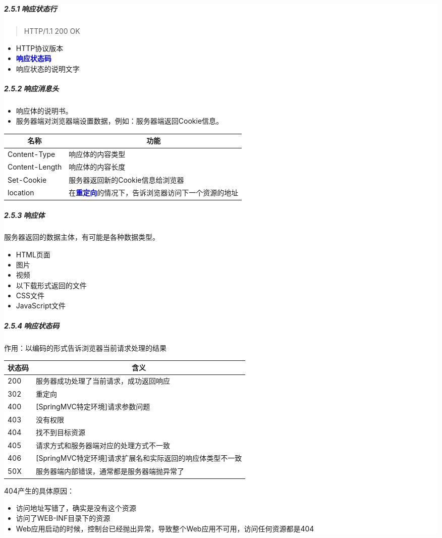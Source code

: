 ##### 2.5.1 响应状态行

> HTTP/1.1 200 OK

- HTTP协议版本
- <span style="color:blue;font-weight:bold;">响应状态码</span>
- 响应状态的说明文字

##### 2.5.2 响应消息头

- 响应体的说明书。
- 服务器端对浏览器端设置数据，例如：服务器端返回Cookie信息。

| 名称           | 功能                                                         |
| -------------- | ------------------------------------------------------------ |
| Content-Type   | 响应体的内容类型                                             |
| Content-Length | 响应体的内容长度                                             |
| Set-Cookie     | 服务器返回新的Cookie信息给浏览器                             |
| location       | 在<span style="color:blue;font-weight:bold;">重定向</span>的情况下，告诉浏览器访问下一个资源的地址 |

##### 2.5.3 响应体

服务器返回的数据主体，有可能是各种数据类型。

- HTML页面
- 图片
- 视频
- 以下载形式返回的文件
- CSS文件
- JavaScript文件

##### 2.5.4 响应状态码

作用：以编码的形式告诉浏览器当前请求处理的结果

| 状态码 | 含义                                                      |
| ------ | --------------------------------------------------------- |
| 200    | 服务器成功处理了当前请求，成功返回响应                    |
| 302    | 重定向                                                    |
| 400    | [SpringMVC特定环境]请求参数问题                           |
| 403    | 没有权限                                                  |
| 404    | 找不到目标资源                                            |
| 405    | 请求方式和服务器端对应的处理方式不一致                    |
| 406    | [SpringMVC特定环境]请求扩展名和实际返回的响应体类型不一致 |
| 50X    | 服务器端内部错误，通常都是服务器端抛异常了                |

404产生的具体原因：

- 访问地址写错了，确实是没有这个资源
- 访问了WEB-INF目录下的资源
- Web应用启动的时候，控制台已经抛出异常，导致整个Web应用不可用，访问任何资源都是404

